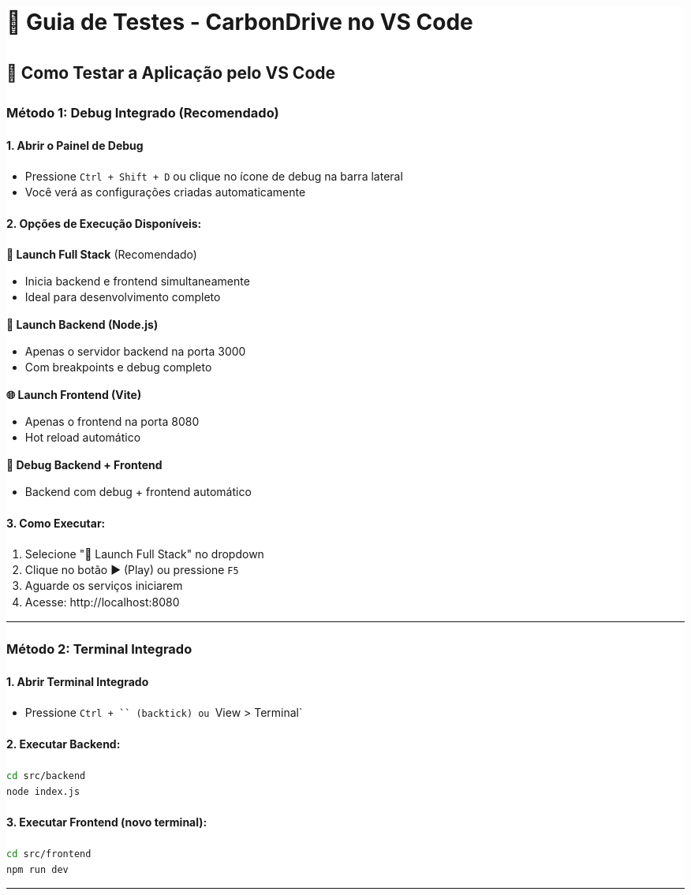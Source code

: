 # 🧪 Guia de Testes - CarbonDrive no VS Code

## 🚀 Como Testar a Aplicação pelo VS Code

### **Método 1: Debug Integrado (Recomendado)**

#### **1. Abrir o Painel de Debug**
- Pressione `Ctrl + Shift + D` ou clique no ícone de debug na barra lateral
- Você verá as configurações criadas automaticamente

#### **2. Opções de Execução Disponíveis:**

**🚀 Launch Full Stack** (Recomendado)
- Inicia backend e frontend simultaneamente
- Ideal para desenvolvimento completo

**🚀 Launch Backend (Node.js)**
- Apenas o servidor backend na porta 3000
- Com breakpoints e debug completo

**🌐 Launch Frontend (Vite)**
- Apenas o frontend na porta 8080
- Hot reload automático

**🔧 Debug Backend + Frontend**
- Backend com debug + frontend automático

#### **3. Como Executar:**
1. Selecione "🚀 Launch Full Stack" no dropdown
2. Clique no botão ▶️ (Play) ou pressione `F5`
3. Aguarde os serviços iniciarem
4. Acesse: http://localhost:8080

---

### **Método 2: Terminal Integrado**

#### **1. Abrir Terminal Integrado**
- Pressione `Ctrl + `` (backtick) ou `View > Terminal`

#### **2. Executar Backend:**
```bash
cd src/backend
node index.js
```

#### **3. Executar Frontend (novo terminal):**
```bash
cd src/frontend  
npm run dev
```

---